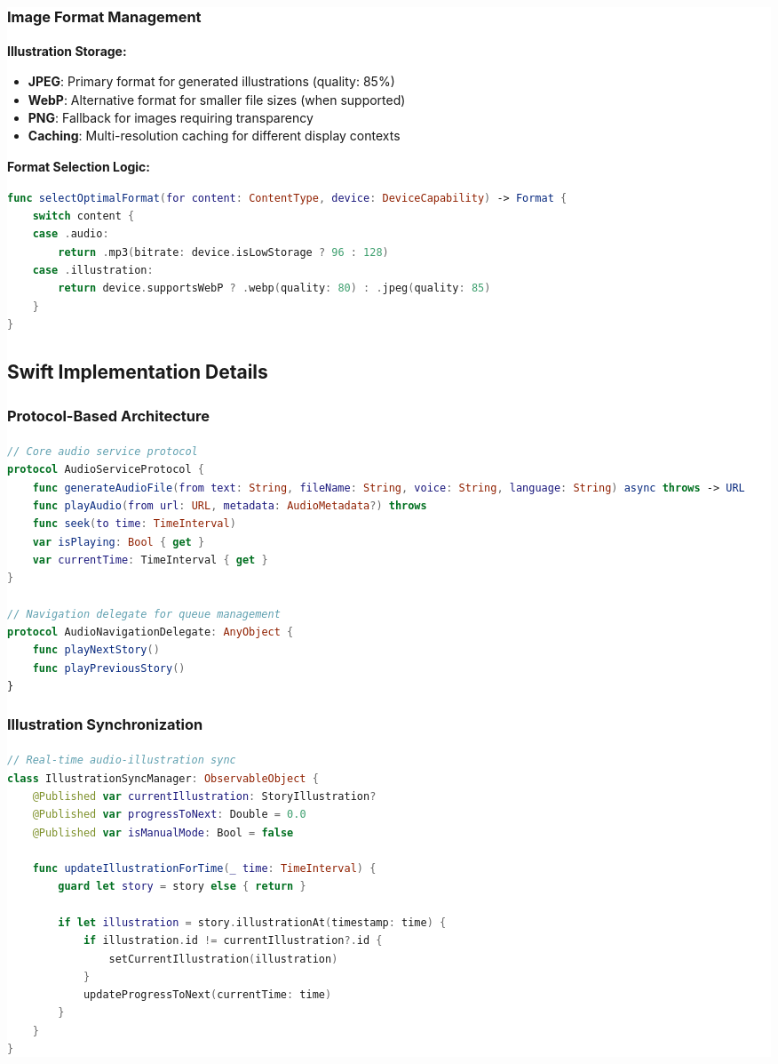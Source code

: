 ### Image Format Management
**Illustration Storage:**
- **JPEG**: Primary format for generated illustrations (quality: 85%)
- **WebP**: Alternative format for smaller file sizes (when supported)
- **PNG**: Fallback for images requiring transparency
- **Caching**: Multi-resolution caching for different display contexts

**Format Selection Logic:**
```swift
func selectOptimalFormat(for content: ContentType, device: DeviceCapability) -> Format {
    switch content {
    case .audio:
        return .mp3(bitrate: device.isLowStorage ? 96 : 128)
    case .illustration:
        return device.supportsWebP ? .webp(quality: 80) : .jpeg(quality: 85)
    }
}
```

## Swift Implementation Details

### Protocol-Based Architecture
```swift
// Core audio service protocol
protocol AudioServiceProtocol {
    func generateAudioFile(from text: String, fileName: String, voice: String, language: String) async throws -> URL
    func playAudio(from url: URL, metadata: AudioMetadata?) throws
    func seek(to time: TimeInterval)
    var isPlaying: Bool { get }
    var currentTime: TimeInterval { get }
}

// Navigation delegate for queue management
protocol AudioNavigationDelegate: AnyObject {
    func playNextStory()
    func playPreviousStory()
}
```

### Illustration Synchronization
```swift
// Real-time audio-illustration sync
class IllustrationSyncManager: ObservableObject {
    @Published var currentIllustration: StoryIllustration?
    @Published var progressToNext: Double = 0.0
    @Published var isManualMode: Bool = false

    func updateIllustrationForTime(_ time: TimeInterval) {
        guard let story = story else { return }

        if let illustration = story.illustrationAt(timestamp: time) {
            if illustration.id != currentIllustration?.id {
                setCurrentIllustration(illustration)
            }
            updateProgressToNext(currentTime: time)
        }
    }
}
```
